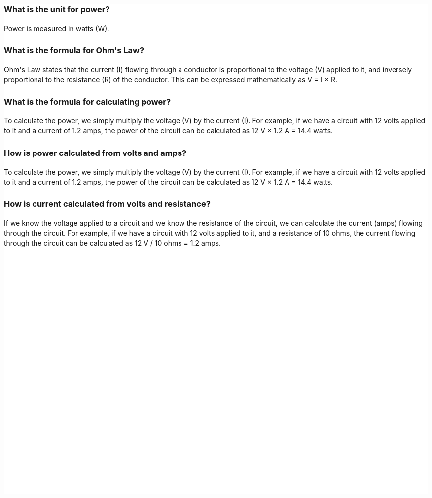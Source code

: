 <h3>What is the unit for power?</h3>
<p>Power is measured in watts (W).</p>

<h3>What is the formula for Ohm's Law?</h3>
<p>Ohm's Law states that the current (I) flowing through a conductor is proportional to the voltage (V) applied to it, and inversely proportional to the resistance (R) of the conductor. This can be expressed mathematically as V = I × R.</p>

<h3>What is the formula for calculating power?</h3>
<p>To calculate the power, we simply multiply the voltage (V) by the current (I). For example, if we have a circuit with 12 volts applied to it and a current of 1.2 amps, the power of the circuit can be calculated as 12 V × 1.2 A = 14.4 watts.</p>

<h3>How is power calculated from volts and amps?</h3>
<p>To calculate the power, we simply multiply the voltage (V) by the current (I). For example, if we have a circuit with 12 volts applied to it and a current of 1.2 amps, the power of the circuit can be calculated as 12 V × 1.2 A = 14.4 watts.</p>

<h3>How is current calculated from volts and resistance?</h3>
<p>If we know the voltage applied to a circuit and we know the resistance of the circuit, we can calculate the current (amps) flowing through the circuit. For example, if we have a circuit with 12 volts applied to it, and a resistance of 10 ohms, the current flowing through the circuit can be calculated as 12 V / 10 ohms = 1.2 amps.</p>

<div style="position: relative; padding-bottom: 56.25%; overflow: hidden"><iframe src="https://www.youtube.com/embed/5xMDWzUPk_w" frameborder="0" allow="accelerometer; autoplay; clipboard-write; encrypted-media; gyroscope; picture-in-picture; web-share" allowfullscreen style="position: absolute; top: 0; left: 0; width: 100%; height: 100%;"></iframe>
</div>